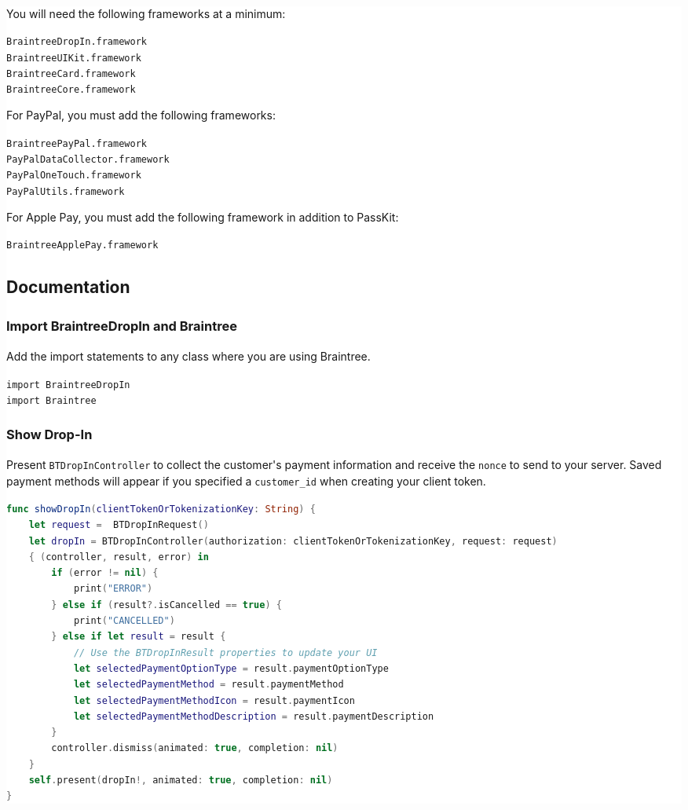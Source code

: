 You will need the following frameworks at a minimum:

```
BraintreeDropIn.framework
BraintreeUIKit.framework
BraintreeCard.framework
BraintreeCore.framework
```

For PayPal, you must add the following frameworks:

```
BraintreePayPal.framework
PayPalDataCollector.framework
PayPalOneTouch.framework
PayPalUtils.framework
```

For Apple Pay, you must add the following framework in addition to PassKit:

```
BraintreeApplePay.framework
```

## Documentation

### Import BraintreeDropIn and Braintree
Add the import statements to any class where you are using Braintree.

```
import BraintreeDropIn
import Braintree
```

### Show Drop-In

Present `BTDropInController` to collect the customer's payment information and receive the `nonce` to send to your server. Saved payment methods will appear if you specified a `customer_id` when creating your client token.

```swift
func showDropIn(clientTokenOrTokenizationKey: String) {
    let request =  BTDropInRequest()
    let dropIn = BTDropInController(authorization: clientTokenOrTokenizationKey, request: request)
    { (controller, result, error) in
        if (error != nil) {
            print("ERROR")
        } else if (result?.isCancelled == true) {
            print("CANCELLED")
        } else if let result = result {
            // Use the BTDropInResult properties to update your UI
            let selectedPaymentOptionType = result.paymentOptionType
            let selectedPaymentMethod = result.paymentMethod
            let selectedPaymentMethodIcon = result.paymentIcon
            let selectedPaymentMethodDescription = result.paymentDescription
        }
        controller.dismiss(animated: true, completion: nil)
    }
    self.present(dropIn!, animated: true, completion: nil)
}
```
